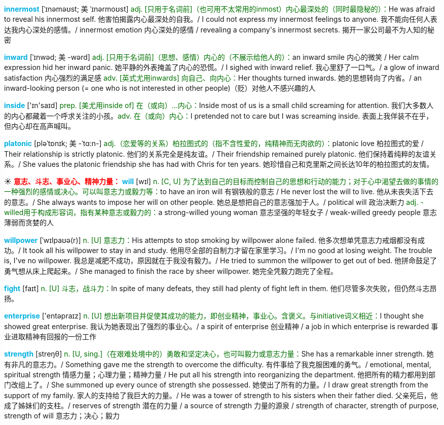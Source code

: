 <font color="sky blue">**innermost**</font> [ˈɪnəməʊst; 美 ˈɪnərmoʊst]
<font color="rgb(227, 108, 9)">adj. [只用于名词前]（也可用不太常用的inmost）内心最深处的（同时最隐秘的）：</font>He was afraid to reveal his innermost self. 他害怕揭露内心最深处的自我。/ I could not express my innermost feelings to anyone. 我不能向任何人表达我内心深处的感情。/ innermost emotion 内心深处的感情 / revealing a company's innermost secrets. 揭开一家公司最不为人知的秘密
           
<font color="sky blue">**inward**</font> [ˈɪnwəd; 美 -wərd]
<font color="rgb(227, 108, 9)">adj. [只用于名词前]（思想、感情）内心的（不展示给他人的）：</font>an inward smile 内心的微笑 / Her calm expression hid her inward panic. 她平静的外表掩盖了内心的恐慌。/ I sighed with inward relief. 我心里舒了一口气。/ a glow of inward satisfaction 内心强烈的满足感 <font color="rgb(227, 108, 9)">adv. [英式尤用inwards] 向自己、向内心：</font>Her thoughts turned inwards. 她的思想转向了内省。/ an inward-looking person (= one who is not interested in other people)（贬）对他人不感兴趣的人

<font color="sky blue">**inside**</font> ['ɪn'saɪd] 
<font color="rgb(227, 108, 9)">prep. [美尤用inside of] 在（或向）…内心：</font>Inside most of us is a small child screaming for attention. 我们大多数人的内心都藏着一个呼求关注的小孩。<font color="rgb(227, 108, 9)">adv. 在（或向）内心：</font>I pretended not to care but I was screaming inside. 表面上我佯装不在乎，但内心却在高声喊叫。
               
<font color="sky blue">**platonic**</font> [pləˈtɒnɪk; 美 -ˈtɑ:n-]
<font color="rgb(227, 108, 9)">adj.（恋爱等的关系）柏拉图式的（指不含性爱的，纯精神而无肉欲的）：</font>platonic love 柏拉图式的爱 / Their relationship is strictly platonic. 他们的关系完全是纯友谊。/ Their friendship remained purely platonic. 他们保持着纯粹的友谊关系。/ She values the platonic friendship she has had with Chris for ten years. 她珍惜自己和克里斯之间长达10年的柏拉图式的友情。

☀ <font color="red">**意志、斗志、事业心、精神力量：**</font>
<font color="sky blue">**will**</font> [wɪl] 
<font color="rgb(227, 108, 9)">n. [C, U] 为了达到自己的目标而控制自己的思想和行动的能力；对于心中渴望去做的事情的一种强烈的感情或决心。可以叫意志力或毅力等：</font>to have an iron will 有钢铁般的意志 / He never lost the will to live. 他从未丧失活下去的意志。/ She always wants to impose her will on other people. 她总是想把自己的意志强加于人。/ political will 政治决断力 <font color="rgb(227, 108, 9)">adj. -willed用于构成形容词，指有某种意志或毅力的：</font>a strong-willed young woman 意志坚强的年轻女子 / weak-willed greedy people 意志薄弱而贪婪的人
           
<font color="sky blue">**willpower**</font> [ˈwɪlpaʊə(r)]
<font color="rgb(227, 108, 9)">n. [U] 意志力：</font>His attempts to stop smoking by willpower alone failed. 他多次想单凭意志力戒烟都没有成功。/ It took all his willpower to stay in and study. 他用尽全部的自制力才留在家里学习。/ I'm no good at losing weight. The trouble is, I've no willpower. 我总是减肥不成功，原因就在于我没有毅力。/ He tried to summon the willpower to get out of bed. 他拼命鼓足了勇气想从床上爬起来。/ She managed to finish the race by sheer willpower. 她完全凭毅力跑完了全程。

<font color="sky blue">**fight**</font> [faɪt] 
<font color="rgb(227, 108, 9)">n. [U] 斗志，战斗力：</font>In spite of many defeats, they still had plenty of fight left in them. 他们尽管多次失败，但仍然斗志昂扬。

<font color="sky blue">**enterprise**</font> ['entəpraɪz] 
<font color="rgb(227, 108, 9)">n. [U] 想出新项目并促使其成功的能力，即创业精神，事业心。含褒义。与initiative词义相近：</font>I thought she showed great enterprise. 我认为她表现出了强烈的事业心。/ a spirit of enterprise 创业精神 / a job in which enterprise is rewarded 事业进取精神有回报的一份工作

<font color="sky blue">**strength**</font> [streŋθ] 
<font color="rgb(227, 108, 9)">n. [U, sing.]（在艰难处境中的）勇敢和坚定决心，也可叫毅力或意志力量：</font>She has a remarkable inner strength. 她有非凡的意志力。/ Something gave me the strength to overcome the difficulty. 有件事给了我克服困难的勇气。/ emotional, mental, spiritual strength 情感力量；心理力量；精神力量 / He put all his strength into reorganizing the department. 他把所有的精力都用到部门改组上了。/ She summoned up every ounce of strength she possessed. 她使出了所有的力量。/ I draw great strength from the support of my family. 家人的支持给了我巨大的力量。/ He was a tower of strength to his sisters when their father died. 父亲死后，他成了姊妹们的支柱。/ reserves of strength 潜在的力量 / a source of strength 力量的源泉 / strength of character, strength of purpose, strength of will 意志力；决心；毅力
           